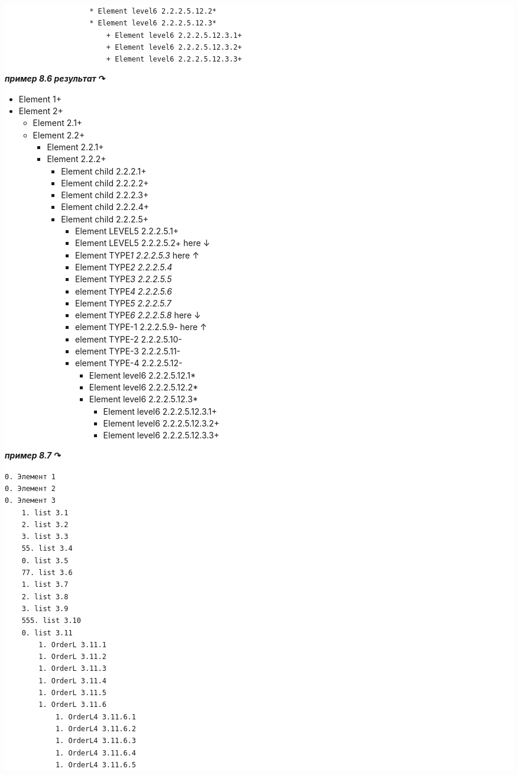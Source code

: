 						* Element level6 2.2.2.5.12.2*
						* Element level6 2.2.2.5.12.3*
							+ Element level6 2.2.2.5.12.3.1+
							+ Element level6 2.2.2.5.12.3.2+
							+ Element level6 2.2.2.5.12.3.3+
							
___пример 8.6 результат___ **↷**

+ Element 1+
+ Element 2+
	+ Element 2.1+
	+ Element 2.2+
		+ Element 2.2.1+
		+ Element 2.2.2+
			+ Element child 2.2.2.1+
			+ Element child 2.2.2.2+
			+ Element child 2.2.2.3+
			+ Element child 2.2.2.4+
			+ Element child 2.2.2.5+
				+ Element LEVEL5  2.2.2.5.1+
				+ Element LEVEL5  2.2.2.5.2+ here ↓
				* Element TYPE*1  2.2.2.5.3* here ↑
				* Element TYPE*2  2.2.2.5.4*
				* Element TYPE*3  2.2.2.5.5*
				* element TYPE*4  2.2.2.5.6*
				* Element TYPE*5  2.2.2.5.7*
				* element TYPE*6  2.2.2.5.8* here ↓
				- element TYPE-1  2.2.2.5.9- here ↑
				- element TYPE-2  2.2.2.5.10-
				- element TYPE-3  2.2.2.5.11-
				- element TYPE-4  2.2.2.5.12-
					* Element level6 2.2.2.5.12.1*
					* Element level6 2.2.2.5.12.2*
					* Element level6 2.2.2.5.12.3*
						+ Element level6 2.2.2.5.12.3.1+
						+ Element level6 2.2.2.5.12.3.2+
						+ Element level6 2.2.2.5.12.3.3+

___пример 8.7___ **↷** 

	0. Элемент 1
	0. Элемент 2
	0. Элемент 3
		1. list 3.1
		2. list 3.2
		3. list 3.3
		55. list 3.4
		0. list 3.5
		77. list 3.6
		1. list 3.7
		2. list 3.8
		3. list 3.9
		555. list 3.10
		0. list 3.11
			1. OrderL 3.11.1
			1. OrderL 3.11.2
			1. OrderL 3.11.3
			1. OrderL 3.11.4
			1. OrderL 3.11.5
			1. OrderL 3.11.6
				1. OrderL4 3.11.6.1
				1. OrderL4 3.11.6.2
				1. OrderL4 3.11.6.3
				1. OrderL4 3.11.6.4
				1. OrderL4 3.11.6.5
